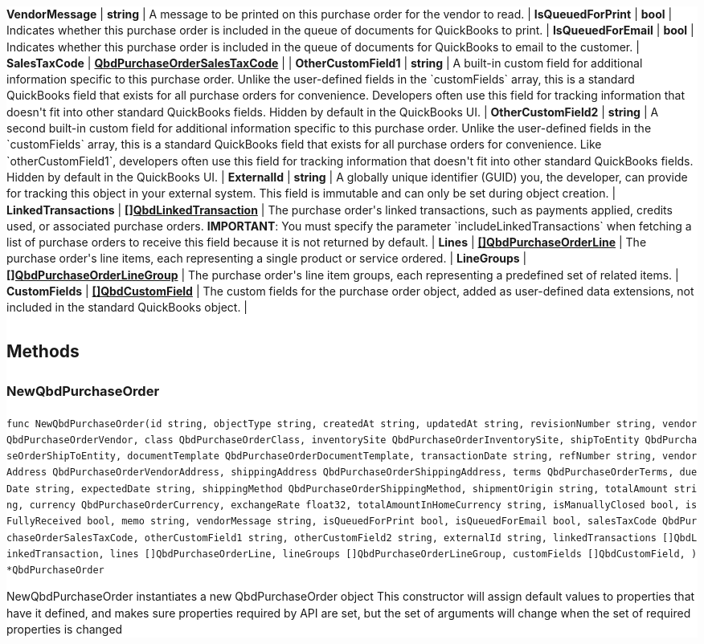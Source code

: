 **VendorMessage** | **string** | A message to be printed on this purchase order for the vendor to read. | 
**IsQueuedForPrint** | **bool** | Indicates whether this purchase order is included in the queue of documents for QuickBooks to print. | 
**IsQueuedForEmail** | **bool** | Indicates whether this purchase order is included in the queue of documents for QuickBooks to email to the customer. | 
**SalesTaxCode** | [**QbdPurchaseOrderSalesTaxCode**](QbdPurchaseOrderSalesTaxCode.md) |  | 
**OtherCustomField1** | **string** | A built-in custom field for additional information specific to this purchase order. Unlike the user-defined fields in the &#x60;customFields&#x60; array, this is a standard QuickBooks field that exists for all purchase orders for convenience. Developers often use this field for tracking information that doesn&#39;t fit into other standard QuickBooks fields. Hidden by default in the QuickBooks UI. | 
**OtherCustomField2** | **string** | A second built-in custom field for additional information specific to this purchase order. Unlike the user-defined fields in the &#x60;customFields&#x60; array, this is a standard QuickBooks field that exists for all purchase orders for convenience. Like &#x60;otherCustomField1&#x60;, developers often use this field for tracking information that doesn&#39;t fit into other standard QuickBooks fields. Hidden by default in the QuickBooks UI. | 
**ExternalId** | **string** | A globally unique identifier (GUID) you, the developer, can provide for tracking this object in your external system. This field is immutable and can only be set during object creation. | 
**LinkedTransactions** | [**[]QbdLinkedTransaction**](QbdLinkedTransaction.md) | The purchase order&#39;s linked transactions, such as payments applied, credits used, or associated purchase orders.  **IMPORTANT**: You must specify the parameter &#x60;includeLinkedTransactions&#x60; when fetching a list of purchase orders to receive this field because it is not returned by default. | 
**Lines** | [**[]QbdPurchaseOrderLine**](QbdPurchaseOrderLine.md) | The purchase order&#39;s line items, each representing a single product or service ordered. | 
**LineGroups** | [**[]QbdPurchaseOrderLineGroup**](QbdPurchaseOrderLineGroup.md) | The purchase order&#39;s line item groups, each representing a predefined set of related items. | 
**CustomFields** | [**[]QbdCustomField**](QbdCustomField.md) | The custom fields for the purchase order object, added as user-defined data extensions, not included in the standard QuickBooks object. | 

## Methods

### NewQbdPurchaseOrder

`func NewQbdPurchaseOrder(id string, objectType string, createdAt string, updatedAt string, revisionNumber string, vendor QbdPurchaseOrderVendor, class QbdPurchaseOrderClass, inventorySite QbdPurchaseOrderInventorySite, shipToEntity QbdPurchaseOrderShipToEntity, documentTemplate QbdPurchaseOrderDocumentTemplate, transactionDate string, refNumber string, vendorAddress QbdPurchaseOrderVendorAddress, shippingAddress QbdPurchaseOrderShippingAddress, terms QbdPurchaseOrderTerms, dueDate string, expectedDate string, shippingMethod QbdPurchaseOrderShippingMethod, shipmentOrigin string, totalAmount string, currency QbdPurchaseOrderCurrency, exchangeRate float32, totalAmountInHomeCurrency string, isManuallyClosed bool, isFullyReceived bool, memo string, vendorMessage string, isQueuedForPrint bool, isQueuedForEmail bool, salesTaxCode QbdPurchaseOrderSalesTaxCode, otherCustomField1 string, otherCustomField2 string, externalId string, linkedTransactions []QbdLinkedTransaction, lines []QbdPurchaseOrderLine, lineGroups []QbdPurchaseOrderLineGroup, customFields []QbdCustomField, ) *QbdPurchaseOrder`

NewQbdPurchaseOrder instantiates a new QbdPurchaseOrder object
This constructor will assign default values to properties that have it defined,
and makes sure properties required by API are set, but the set of arguments
will change when the set of required properties is changed
